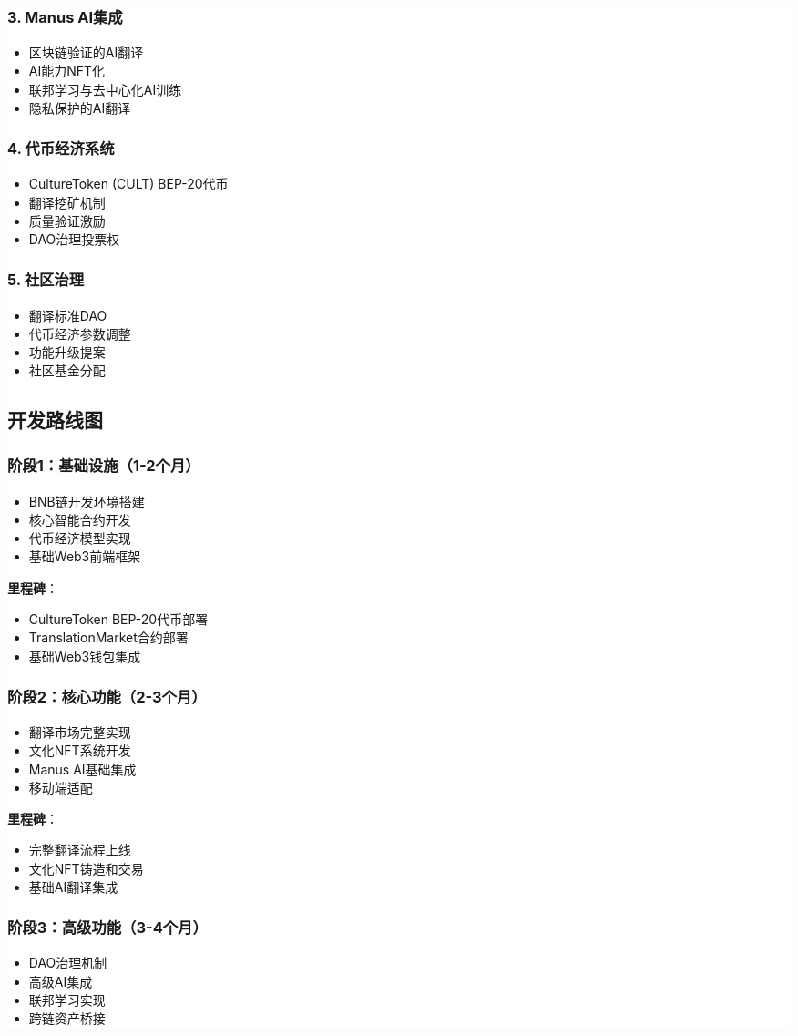 ### 3. Manus AI集成

- 区块链验证的AI翻译
- AI能力NFT化
- 联邦学习与去中心化AI训练
- 隐私保护的AI翻译

### 4. 代币经济系统

- CultureToken (CULT) BEP-20代币
- 翻译挖矿机制
- 质量验证激励
- DAO治理投票权

### 5. 社区治理

- 翻译标准DAO
- 代币经济参数调整
- 功能升级提案
- 社区基金分配

## 开发路线图

### 阶段1：基础设施（1-2个月）

- BNB链开发环境搭建
- 核心智能合约开发
- 代币经济模型实现
- 基础Web3前端框架

**里程碑**：
- CultureToken BEP-20代币部署
- TranslationMarket合约部署
- 基础Web3钱包集成

### 阶段2：核心功能（2-3个月）

- 翻译市场完整实现
- 文化NFT系统开发
- Manus AI基础集成
- 移动端适配

**里程碑**：
- 完整翻译流程上线
- 文化NFT铸造和交易
- 基础AI翻译集成

### 阶段3：高级功能（3-4个月）

- DAO治理机制
- 高级AI集成
- 联邦学习实现
- 跨链资产桥接
